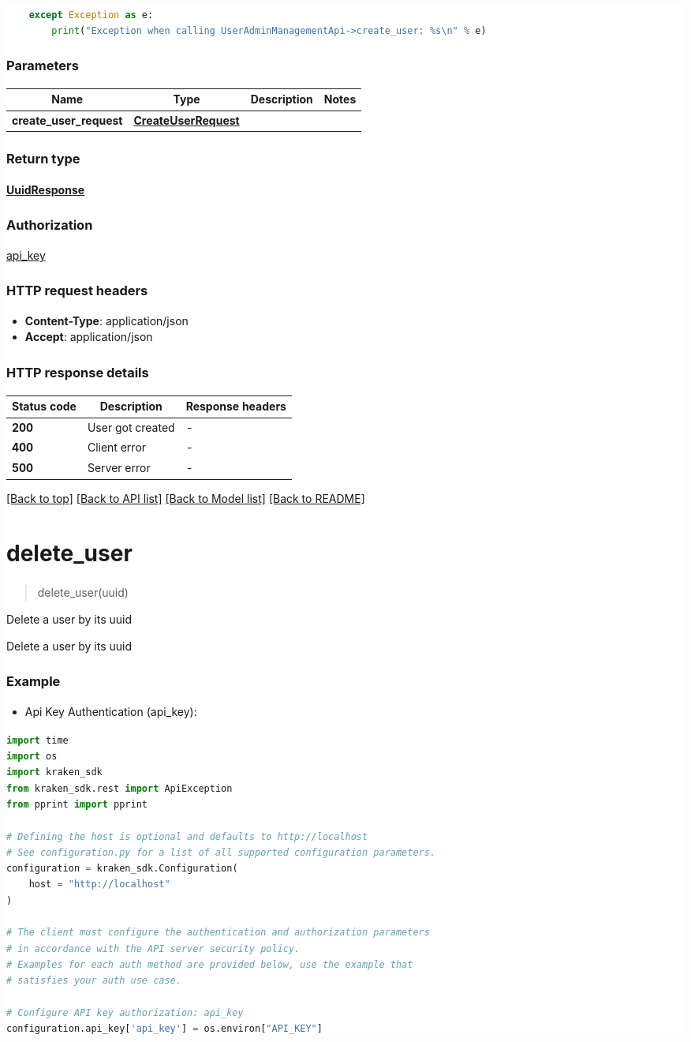 ```python
    except Exception as e:
        print("Exception when calling UserAdminManagementApi->create_user: %s\n" % e)
```



### Parameters

Name | Type | Description  | Notes
------------- | ------------- | ------------- | -------------
 **create_user_request** | [**CreateUserRequest**](CreateUserRequest.md)|  | 

### Return type

[**UuidResponse**](UuidResponse.md)

### Authorization

[api_key](../README.md#api_key)

### HTTP request headers

 - **Content-Type**: application/json
 - **Accept**: application/json

### HTTP response details
| Status code | Description | Response headers |
|-------------|-------------|------------------|
**200** | User got created |  -  |
**400** | Client error |  -  |
**500** | Server error |  -  |

[[Back to top]](#) [[Back to API list]](../README.md#documentation-for-api-endpoints) [[Back to Model list]](../README.md#documentation-for-models) [[Back to README]](../README.md)

# **delete_user**
> delete_user(uuid)

Delete a user by its uuid

Delete a user by its uuid

### Example

* Api Key Authentication (api_key):
```python
import time
import os
import kraken_sdk
from kraken_sdk.rest import ApiException
from pprint import pprint

# Defining the host is optional and defaults to http://localhost
# See configuration.py for a list of all supported configuration parameters.
configuration = kraken_sdk.Configuration(
    host = "http://localhost"
)

# The client must configure the authentication and authorization parameters
# in accordance with the API server security policy.
# Examples for each auth method are provided below, use the example that
# satisfies your auth use case.

# Configure API key authorization: api_key
configuration.api_key['api_key'] = os.environ["API_KEY"]
```